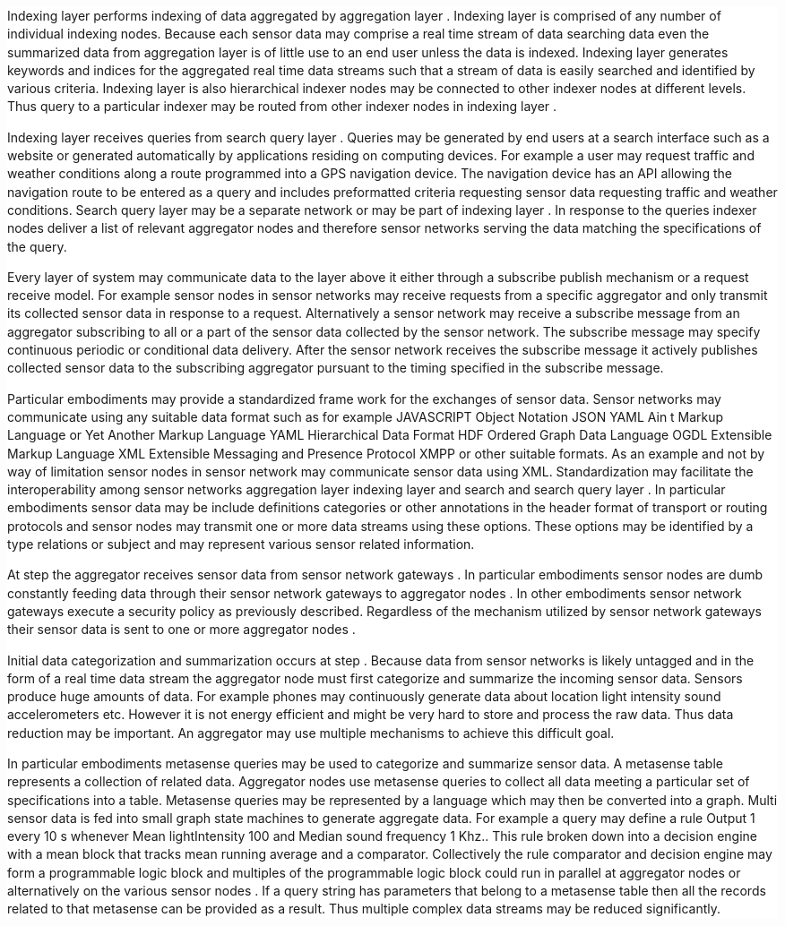 Indexing layer performs indexing of data aggregated by aggregation layer . Indexing layer is comprised of any number of individual indexing nodes. Because each sensor data may comprise a real time stream of data searching data even the summarized data from aggregation layer is of little use to an end user unless the data is indexed. Indexing layer generates keywords and indices for the aggregated real time data streams such that a stream of data is easily searched and identified by various criteria. Indexing layer is also hierarchical indexer nodes may be connected to other indexer nodes at different levels. Thus query to a particular indexer may be routed from other indexer nodes in indexing layer .

Indexing layer receives queries from search query layer . Queries may be generated by end users at a search interface such as a website or generated automatically by applications residing on computing devices. For example a user may request traffic and weather conditions along a route programmed into a GPS navigation device. The navigation device has an API allowing the navigation route to be entered as a query and includes preformatted criteria requesting sensor data requesting traffic and weather conditions. Search query layer may be a separate network or may be part of indexing layer . In response to the queries indexer nodes deliver a list of relevant aggregator nodes and therefore sensor networks serving the data matching the specifications of the query.

Every layer of system may communicate data to the layer above it either through a subscribe publish mechanism or a request receive model. For example sensor nodes in sensor networks may receive requests from a specific aggregator and only transmit its collected sensor data in response to a request. Alternatively a sensor network may receive a subscribe message from an aggregator subscribing to all or a part of the sensor data collected by the sensor network. The subscribe message may specify continuous periodic or conditional data delivery. After the sensor network receives the subscribe message it actively publishes collected sensor data to the subscribing aggregator pursuant to the timing specified in the subscribe message.

Particular embodiments may provide a standardized frame work for the exchanges of sensor data. Sensor networks may communicate using any suitable data format such as for example JAVASCRIPT Object Notation JSON YAML Ain t Markup Language or Yet Another Markup Language YAML Hierarchical Data Format HDF Ordered Graph Data Language OGDL Extensible Markup Language XML Extensible Messaging and Presence Protocol XMPP or other suitable formats. As an example and not by way of limitation sensor nodes in sensor network may communicate sensor data using XML. Standardization may facilitate the interoperability among sensor networks aggregation layer indexing layer and search and search query layer . In particular embodiments sensor data may be include definitions categories or other annotations in the header format of transport or routing protocols and sensor nodes may transmit one or more data streams using these options. These options may be identified by a type relations or subject and may represent various sensor related information.

At step the aggregator receives sensor data from sensor network gateways . In particular embodiments sensor nodes are dumb constantly feeding data through their sensor network gateways to aggregator nodes . In other embodiments sensor network gateways execute a security policy as previously described. Regardless of the mechanism utilized by sensor network gateways their sensor data is sent to one or more aggregator nodes .

Initial data categorization and summarization occurs at step . Because data from sensor networks is likely untagged and in the form of a real time data stream the aggregator node must first categorize and summarize the incoming sensor data. Sensors produce huge amounts of data. For example phones may continuously generate data about location light intensity sound accelerometers etc. However it is not energy efficient and might be very hard to store and process the raw data. Thus data reduction may be important. An aggregator may use multiple mechanisms to achieve this difficult goal.

In particular embodiments metasense queries may be used to categorize and summarize sensor data. A metasense table represents a collection of related data. Aggregator nodes use metasense queries to collect all data meeting a particular set of specifications into a table. Metasense queries may be represented by a language which may then be converted into a graph. Multi sensor data is fed into small graph state machines to generate aggregate data. For example a query may define a rule Output 1 every 10 s whenever Mean lightIntensity 100 and Median sound frequency 1 Khz.. This rule broken down into a decision engine with a mean block that tracks mean running average and a comparator. Collectively the rule comparator and decision engine may form a programmable logic block and multiples of the programmable logic block could run in parallel at aggregator nodes or alternatively on the various sensor nodes . If a query string has parameters that belong to a metasense table then all the records related to that metasense can be provided as a result. Thus multiple complex data streams may be reduced significantly.
